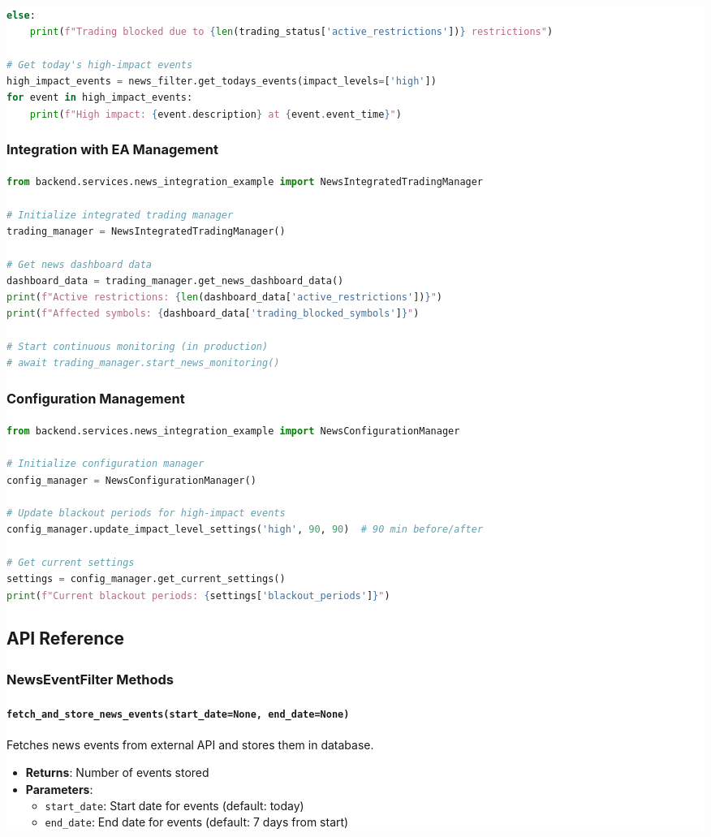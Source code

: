 ```python
else:
    print(f"Trading blocked due to {len(trading_status['active_restrictions'])} restrictions")

# Get today's high-impact events
high_impact_events = news_filter.get_todays_events(impact_levels=['high'])
for event in high_impact_events:
    print(f"High impact: {event.description} at {event.event_time}")
```

### Integration with EA Management

```python
from backend.services.news_integration_example import NewsIntegratedTradingManager

# Initialize integrated trading manager
trading_manager = NewsIntegratedTradingManager()

# Get news dashboard data
dashboard_data = trading_manager.get_news_dashboard_data()
print(f"Active restrictions: {len(dashboard_data['active_restrictions'])}")
print(f"Affected symbols: {dashboard_data['trading_blocked_symbols']}")

# Start continuous monitoring (in production)
# await trading_manager.start_news_monitoring()
```

### Configuration Management

```python
from backend.services.news_integration_example import NewsConfigurationManager

# Initialize configuration manager
config_manager = NewsConfigurationManager()

# Update blackout periods for high-impact events
config_manager.update_impact_level_settings('high', 90, 90)  # 90 min before/after

# Get current settings
settings = config_manager.get_current_settings()
print(f"Current blackout periods: {settings['blackout_periods']}")
```

## API Reference

### NewsEventFilter Methods

#### `fetch_and_store_news_events(start_date=None, end_date=None)`
Fetches news events from external API and stores them in database.
- **Returns**: Number of events stored
- **Parameters**:
  - `start_date`: Start date for events (default: today)
  - `end_date`: End date for events (default: 7 days from start)
